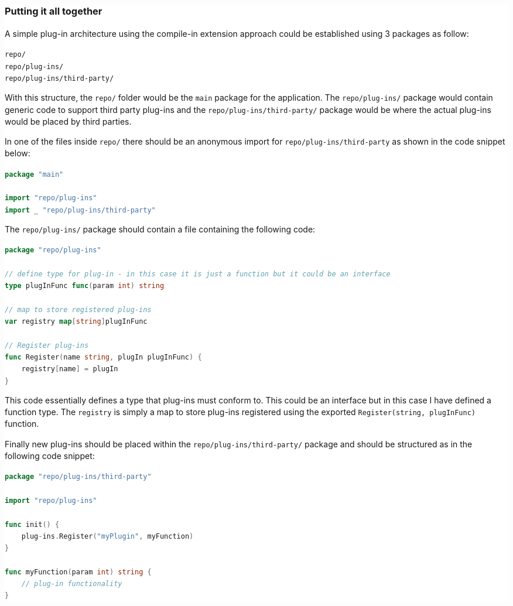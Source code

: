 ### Putting it all together

A simple plug-in architecture using the compile-in extension approach could be established using 3 packages as follow:

    repo/
    repo/plug-ins/
    repo/plug-ins/third-party/

With this structure, the `repo/` folder would be the `main` package for the application.  The `repo/plug-ins/` package would contain generic code to support third party plug-ins and the `repo/plug-ins/third-party/` package would be where the actual plug-ins would be placed by third parties.

In one of the files inside `repo/` there should be an anonymous import for `repo/plug-ins/third-party` as shown in the code snippet below:

``` go
package "main"

import "repo/plug-ins"
import _ "repo/plug-ins/third-party"

```

The `repo/plug-ins/` package should contain a file containing the following code:

``` go
package "repo/plug-ins"

// define type for plug-in - in this case it is just a function but it could be an interface
type plugInFunc func(param int) string

// map to store registered plug-ins
var registry map[string]plugInFunc

// Register plug-ins
func Register(name string, plugIn plugInFunc) {
	registry[name] = plugIn
}
```

This code essentially defines a type that plug-ins must conform to.  This could be an interface but in this case I have defined a function type.  The `registry` is simply a map to store plug-ins registered using the exported `Register(string, plugInFunc)` function.

Finally new plug-ins should be placed within the `repo/plug-ins/third-party/` package and should be structured as in the following code snippet:

``` go
package "repo/plug-ins/third-party"

import "repo/plug-ins"

func init() {
	plug-ins.Register("myPlugin", myFunction)
}

func myFunction(param int) string {
	// plug-in functionality
}
```

[Go]: https://golang.org/
[plug-in]: https://en.wikipedia.org/wiki/Plug-in_(computing)
[Talbot]: https://github.com/james-bowman/talbot
